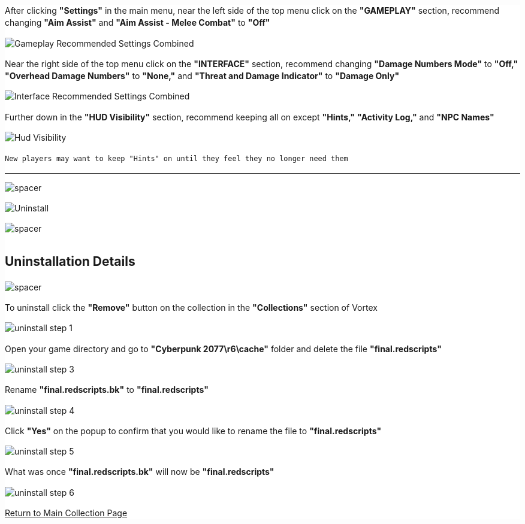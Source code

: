 After clicking **"Settings"** in the main menu, near the left side of the top menu click on the **"GAMEPLAY"** section, recommend changing **"Aim Assist"** and **"Aim Assist - Melee Combat"** to **"Off"**

![Gameplay Recommended Settings Combined](https://i.imgur.com/mAUjyAW.png)

Near the right side of the top menu click on the **"INTERFACE"** section, recommend changing **"Damage Numbers Mode"** to **"Off,"** **"Overhead Damage Numbers"** to **"None,"** and **"Threat and Damage Indicator"** to **"Damage Only"**

![Interface Recommended Settings Combined](https://i.imgur.com/6JNViAW.png)

Further down in the **"HUD Visibility"** section, recommend keeping all on except **"Hints,"** **"Activity Log,"** and **"NPC Names"**

![Hud Visibility](https://i.imgur.com/zleClLA.png)

```
New players may want to keep "Hints" on until they feel they no longer need them
```

---

![spacer](https://i.imgur.com/42dA30s.png)

![Uninstall](https://i.imgur.com/S8js7hT.png)

![spacer](https://i.imgur.com/42dA30s.png)

## Uninstallation Details

![spacer](https://i.imgur.com/42dA30s.png)

To uninstall click the **"Remove"** button on the collection in the **"Collections"** section of Vortex

![uninstall step 1](https://i.imgur.com/sox8fvJ.png)

Open your game directory and go to **"Cyberpunk 2077\r6\cache"** folder and delete the file **"final.redscripts"**

![uninstall step 3](https://i.imgur.com/3nBoD85.png)

Rename **"final.redscripts.bk"** to **"final.redscripts"**

![uninstall step 4](https://i.imgur.com/c0psZui.png)

Click **"Yes"** on the popup to confirm that you would like to rename the file to **"final.redscripts"**

![uninstall step 5](https://i.imgur.com/NPXljzg.png)

What was once **"final.redscripts.bk"** will now be **"final.redscripts"**

![uninstall step 6](https://i.imgur.com/W4gP6uM.png)

[Return to Main Collection Page](https://next.nexusmods.com/cyberpunk2077/collections/yzoj3d)
